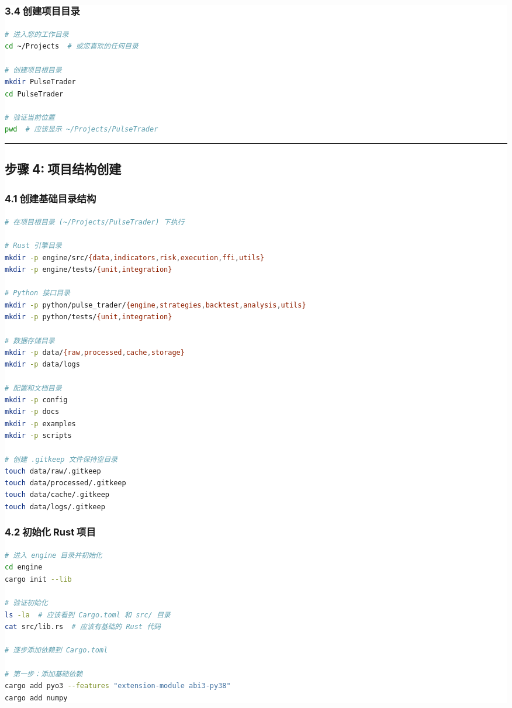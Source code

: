 ### 3.4 创建项目目录

```bash
# 进入您的工作目录
cd ~/Projects  # 或您喜欢的任何目录

# 创建项目根目录
mkdir PulseTrader
cd PulseTrader

# 验证当前位置
pwd  # 应该显示 ~/Projects/PulseTrader
```

---

## 步骤 4: 项目结构创建

### 4.1 创建基础目录结构

```bash
# 在项目根目录 (~/Projects/PulseTrader) 下执行

# Rust 引擎目录
mkdir -p engine/src/{data,indicators,risk,execution,ffi,utils}
mkdir -p engine/tests/{unit,integration}

# Python 接口目录
mkdir -p python/pulse_trader/{engine,strategies,backtest,analysis,utils}
mkdir -p python/tests/{unit,integration}

# 数据存储目录
mkdir -p data/{raw,processed,cache,storage}
mkdir -p data/logs

# 配置和文档目录
mkdir -p config
mkdir -p docs
mkdir -p examples
mkdir -p scripts

# 创建 .gitkeep 文件保持空目录
touch data/raw/.gitkeep
touch data/processed/.gitkeep
touch data/cache/.gitkeep
touch data/logs/.gitkeep
```

### 4.2 初始化 Rust 项目

```bash
# 进入 engine 目录并初始化
cd engine
cargo init --lib

# 验证初始化
ls -la  # 应该看到 Cargo.toml 和 src/ 目录
cat src/lib.rs  # 应该有基础的 Rust 代码

# 逐步添加依赖到 Cargo.toml

# 第一步：添加基础依赖
cargo add pyo3 --features "extension-module abi3-py38"
cargo add numpy
```